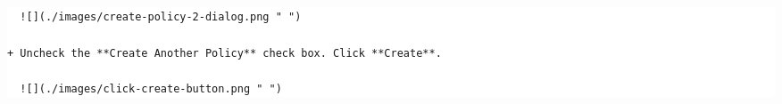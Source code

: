       ![](./images/create-policy-2-dialog.png " ")

    + Uncheck the **Create Another Policy** check box. Click **Create**.

      ![](./images/click-create-button.png " ")
